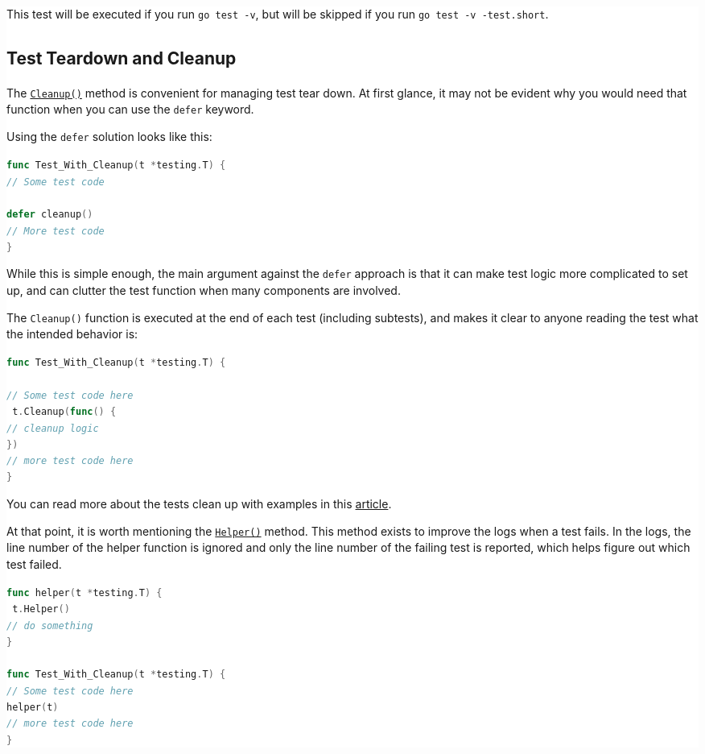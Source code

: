 This test will be executed if you run `go test -v`, but will be skipped if you run `go test -v -test.short`.

## **Test Teardown and Cleanup**

The [`Cleanup()`](https://pkg.go.dev/testing#T.Cleanup) method is convenient for managing test tear down. At first glance, it may not be evident why you would need that function when you can use the `defer` keyword.

Using the `defer` solution looks like this:

```go
func Test_With_Cleanup(t *testing.T) {
// Some test code

defer cleanup()
// More test code
}
```

While this is simple enough, the main argument against the `defer` approach is that it can make test logic more complicated to set up, and can clutter the test function when many components are involved.

The `Cleanup()` function is executed at the end of each test (including subtests), and makes it clear to anyone reading the test what the intended behavior is:

```go
func Test_With_Cleanup(t *testing.T) {

// Some test code here
 t.Cleanup(func() {
// cleanup logic
})
// more test code here
}
```

You can read more about the tests clean up with examples in this [article](https://ieftimov.com/posts/testing-in-go-clean-tests-using-t-cleanup/).

At that point, it is worth mentioning the [`Helper()`](https://pkg.go.dev/testing#T.Helper) method. This method exists to improve the logs when a test fails. In the logs, the line number of the helper function is ignored and only the line number of the failing test is reported, which helps figure out which test failed.

```go
func helper(t *testing.T) {
 t.Helper()
// do something
}

func Test_With_Cleanup(t *testing.T) {
// Some test code here
helper(t)
// more test code here
}
```
